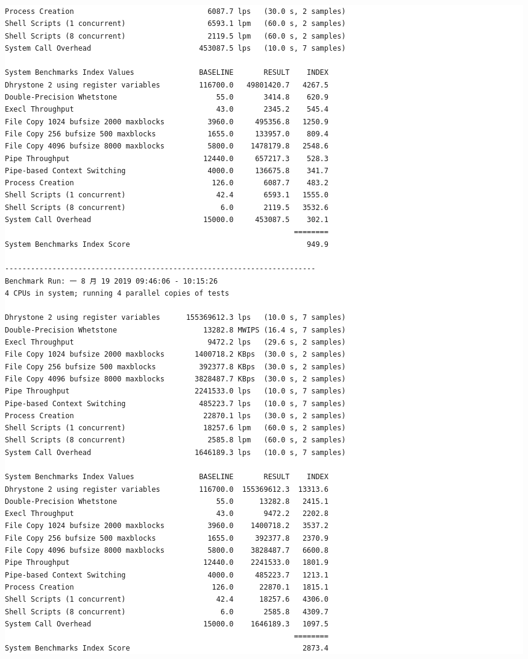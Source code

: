 ```
Process Creation                               6087.7 lps   (30.0 s, 2 samples)
Shell Scripts (1 concurrent)                   6593.1 lpm   (60.0 s, 2 samples)
Shell Scripts (8 concurrent)                   2119.5 lpm   (60.0 s, 2 samples)
System Call Overhead                         453087.5 lps   (10.0 s, 7 samples)

System Benchmarks Index Values               BASELINE       RESULT    INDEX
Dhrystone 2 using register variables         116700.0   49801420.7   4267.5
Double-Precision Whetstone                       55.0       3414.8    620.9
Execl Throughput                                 43.0       2345.2    545.4
File Copy 1024 bufsize 2000 maxblocks          3960.0     495356.8   1250.9
File Copy 256 bufsize 500 maxblocks            1655.0     133957.0    809.4
File Copy 4096 bufsize 8000 maxblocks          5800.0    1478179.8   2548.6
Pipe Throughput                               12440.0     657217.3    528.3
Pipe-based Context Switching                   4000.0     136675.8    341.7
Process Creation                                126.0       6087.7    483.2
Shell Scripts (1 concurrent)                     42.4       6593.1   1555.0
Shell Scripts (8 concurrent)                      6.0       2119.5   3532.6
System Call Overhead                          15000.0     453087.5    302.1
                                                                   ========
System Benchmarks Index Score                                         949.9

------------------------------------------------------------------------
Benchmark Run: 一 8 月 19 2019 09:46:06 - 10:15:26
4 CPUs in system; running 4 parallel copies of tests

Dhrystone 2 using register variables      155369612.3 lps   (10.0 s, 7 samples)
Double-Precision Whetstone                    13282.8 MWIPS (16.4 s, 7 samples)
Execl Throughput                               9472.2 lps   (29.6 s, 2 samples)
File Copy 1024 bufsize 2000 maxblocks       1400718.2 KBps  (30.0 s, 2 samples)
File Copy 256 bufsize 500 maxblocks          392377.8 KBps  (30.0 s, 2 samples)
File Copy 4096 bufsize 8000 maxblocks       3828487.7 KBps  (30.0 s, 2 samples)
Pipe Throughput                             2241533.0 lps   (10.0 s, 7 samples)
Pipe-based Context Switching                 485223.7 lps   (10.0 s, 7 samples)
Process Creation                              22870.1 lps   (30.0 s, 2 samples)
Shell Scripts (1 concurrent)                  18257.6 lpm   (60.0 s, 2 samples)
Shell Scripts (8 concurrent)                   2585.8 lpm   (60.0 s, 2 samples)
System Call Overhead                        1646189.3 lps   (10.0 s, 7 samples)

System Benchmarks Index Values               BASELINE       RESULT    INDEX
Dhrystone 2 using register variables         116700.0  155369612.3  13313.6
Double-Precision Whetstone                       55.0      13282.8   2415.1
Execl Throughput                                 43.0       9472.2   2202.8
File Copy 1024 bufsize 2000 maxblocks          3960.0    1400718.2   3537.2
File Copy 256 bufsize 500 maxblocks            1655.0     392377.8   2370.9
File Copy 4096 bufsize 8000 maxblocks          5800.0    3828487.7   6600.8
Pipe Throughput                               12440.0    2241533.0   1801.9
Pipe-based Context Switching                   4000.0     485223.7   1213.1
Process Creation                                126.0      22870.1   1815.1
Shell Scripts (1 concurrent)                     42.4      18257.6   4306.0
Shell Scripts (8 concurrent)                      6.0       2585.8   4309.7
System Call Overhead                          15000.0    1646189.3   1097.5
                                                                   ========
System Benchmarks Index Score                                        2873.4
```
